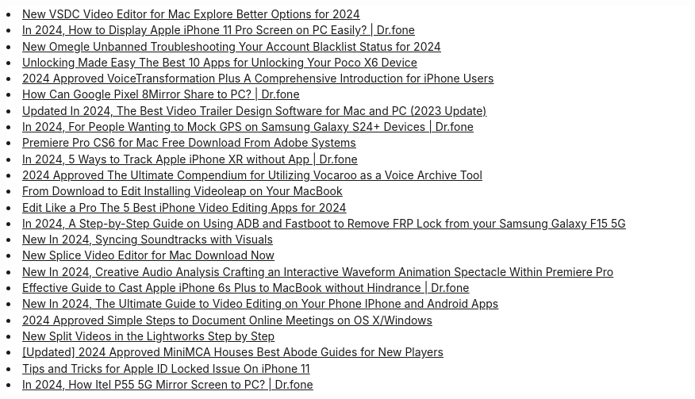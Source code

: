 <li><a href="https://video-creation-software.techidaily.com/new-vsdc-video-editor-for-mac-explore-better-options-for-2024/"><u>New VSDC Video Editor for Mac Explore Better Options for 2024</u></a></li>
<li><a href="https://screen-mirror.techidaily.com/in-2024-how-to-display-apple-iphone-11-pro-screen-on-pc-easily-drfone-by-drfone-ios/"><u>In 2024, How to Display Apple iPhone 11 Pro Screen on PC Easily? | Dr.fone</u></a></li>
<li><a href="https://sound-optimizing.techidaily.com/new-omegle-unbanned-troubleshooting-your-account-blacklist-status-for-2024/"><u>New Omegle Unbanned Troubleshooting Your Account Blacklist Status for 2024</u></a></li>
<li><a href="https://easy-unlock-android.techidaily.com/unlocking-made-easy-the-best-10-apps-for-unlocking-your-poco-x6-device-by-drfone-android/"><u>Unlocking Made Easy The Best 10 Apps for Unlocking Your Poco X6 Device</u></a></li>
<li><a href="https://audio-editing.techidaily.com/2024-approved-voicetransformation-plus-a-comprehensive-introduction-for-iphone-users/"><u>2024 Approved VoiceTransformation Plus A Comprehensive Introduction for iPhone Users</u></a></li>
<li><a href="https://screen-mirror.techidaily.com/how-can-google-pixel-8mirror-share-to-pc-drfone-by-drfone-android/"><u>How Can Google Pixel 8Mirror Share to PC? | Dr.fone</u></a></li>
<li><a href="https://smart-video-editing.techidaily.com/updated-in-2024-the-best-video-trailer-design-software-for-mac-and-pc-2023-update/"><u>Updated In 2024, The Best Video Trailer Design Software for Mac and PC (2023 Update)</u></a></li>
<li><a href="https://android-location.techidaily.com/in-2024-for-people-wanting-to-mock-gps-on-samsung-galaxy-s24plus-devices-drfone-by-drfone-virtual/"><u>In 2024, For People Wanting to Mock GPS on Samsung Galaxy S24+ Devices | Dr.fone</u></a></li>
<li><a href="https://ai-vdieo-software.techidaily.com/premiere-pro-cs6-for-mac-free-download-from-adobe-systems/"><u>Premiere Pro CS6 for Mac Free Download From Adobe Systems</u></a></li>
<li><a href="https://ios-location-track.techidaily.com/in-2024-5-ways-to-track-apple-iphone-xr-without-app-drfone-by-drfone-virtual-ios/"><u>In 2024, 5 Ways to Track Apple iPhone XR without App | Dr.fone</u></a></li>
<li><a href="https://voice-adjusting.techidaily.com/2024-approved-the-ultimate-compendium-for-utilizing-vocaroo-as-a-voice-archive-tool/"><u>2024 Approved The Ultimate Compendium for Utilizing Vocaroo as a Voice Archive Tool</u></a></li>
<li><a href="https://video-ai-editor.techidaily.com/from-download-to-edit-installing-videoleap-on-your-macbook/"><u>From Download to Edit Installing Videoleap on Your MacBook</u></a></li>
<li><a href="https://ai-vdieo-software.techidaily.com/edit-like-a-pro-the-5-best-iphone-video-editing-apps-for-2024/"><u>Edit Like a Pro The 5 Best iPhone Video Editing Apps for 2024</u></a></li>
<li><a href="https://bypass-frp.techidaily.com/in-2024-a-step-by-step-guide-on-using-adb-and-fastboot-to-remove-frp-lock-from-your-samsung-galaxy-f15-5g-by-drfone-android/"><u>In 2024, A Step-by-Step Guide on Using ADB and Fastboot to Remove FRP Lock from your Samsung Galaxy F15 5G</u></a></li>
<li><a href="https://audio-shaping.techidaily.com/new-in-2024-syncing-soundtracks-with-visuals/"><u>New In 2024, Syncing Soundtracks with Visuals</u></a></li>
<li><a href="https://smart-video-editing.techidaily.com/new-splice-video-editor-for-mac-download-now/"><u>New Splice Video Editor for Mac Download Now</u></a></li>
<li><a href="https://voice-adjusting.techidaily.com/new-in-2024-creative-audio-analysis-crafting-an-interactive-waveform-animation-spectacle-within-premiere-pro/"><u>New In 2024, Creative Audio Analysis Crafting an Interactive Waveform Animation Spectacle Within Premiere Pro</u></a></li>
<li><a href="https://screen-mirror.techidaily.com/effective-guide-to-cast-apple-iphone-6s-plus-to-macbook-without-hindrance-drfone-by-drfone-ios/"><u>Effective Guide to Cast Apple iPhone 6s Plus to MacBook without Hindrance | Dr.fone</u></a></li>
<li><a href="https://smart-video-editing.techidaily.com/new-in-2024-the-ultimate-guide-to-video-editing-on-your-phone-iphone-and-android-apps/"><u>New In 2024, The Ultimate Guide to Video Editing on Your Phone IPhone and Android Apps</u></a></li>
<li><a href="https://screen-video-capture.techidaily.com/2024-approved-simple-steps-to-document-online-meetings-on-os-xwindows/"><u>2024 Approved  Simple Steps to Document Online Meetings on OS X/Windows</u></a></li>
<li><a href="https://ai-editing-video.techidaily.com/new-split-videos-in-the-lightworks-step-by-step/"><u>New Split Videos in the Lightworks Step by Step</u></a></li>
<li><a href="https://screen-mirroring-recording.techidaily.com/updated-2024-approved-minimca-houses-best-abode-guides-for-new-players/"><u>[Updated] 2024 Approved  MiniMCA Houses  Best Abode Guides for New Players</u></a></li>
<li><a href="https://apple-account.techidaily.com/tips-and-tricks-for-apple-id-locked-issue-on-iphone-11-by-drfone-ios/"><u>Tips and Tricks for Apple ID Locked Issue On iPhone 11</u></a></li>
<li><a href="https://screen-mirror.techidaily.com/in-2024-how-itel-p55-5g-mirror-screen-to-pc-drfone-by-drfone-android/"><u>In 2024, How Itel P55 5G Mirror Screen to PC? | Dr.fone</u></a></li>
